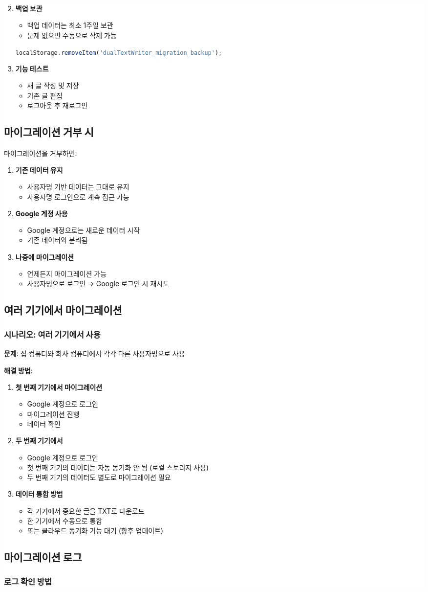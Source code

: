 2. **백업 보관**
   - 백업 데이터는 최소 1주일 보관
   - 문제 없으면 수동으로 삭제 가능
   ```javascript
   localStorage.removeItem('dualTextWriter_migration_backup');
   ```

3. **기능 테스트**
   - 새 글 작성 및 저장
   - 기존 글 편집
   - 로그아웃 후 재로그인

## 마이그레이션 거부 시

마이그레이션을 거부하면:

1. **기존 데이터 유지**
   - 사용자명 기반 데이터는 그대로 유지
   - 사용자명 로그인으로 계속 접근 가능

2. **Google 계정 사용**
   - Google 계정으로는 새로운 데이터 시작
   - 기존 데이터와 분리됨

3. **나중에 마이그레이션**
   - 언제든지 마이그레이션 가능
   - 사용자명으로 로그인 → Google 로그인 시 재시도

## 여러 기기에서 마이그레이션

### 시나리오: 여러 기기에서 사용

**문제**: 집 컴퓨터와 회사 컴퓨터에서 각각 다른 사용자명으로 사용

**해결 방법**:

1. **첫 번째 기기에서 마이그레이션**
   - Google 계정으로 로그인
   - 마이그레이션 진행
   - 데이터 확인

2. **두 번째 기기에서**
   - Google 계정으로 로그인
   - 첫 번째 기기의 데이터는 자동 동기화 안 됨 (로컬 스토리지 사용)
   - 두 번째 기기의 데이터도 별도로 마이그레이션 필요

3. **데이터 통합 방법**
   - 각 기기에서 중요한 글을 TXT로 다운로드
   - 한 기기에서 수동으로 통합
   - 또는 클라우드 동기화 기능 대기 (향후 업데이트)

## 마이그레이션 로그

### 로그 확인 방법
